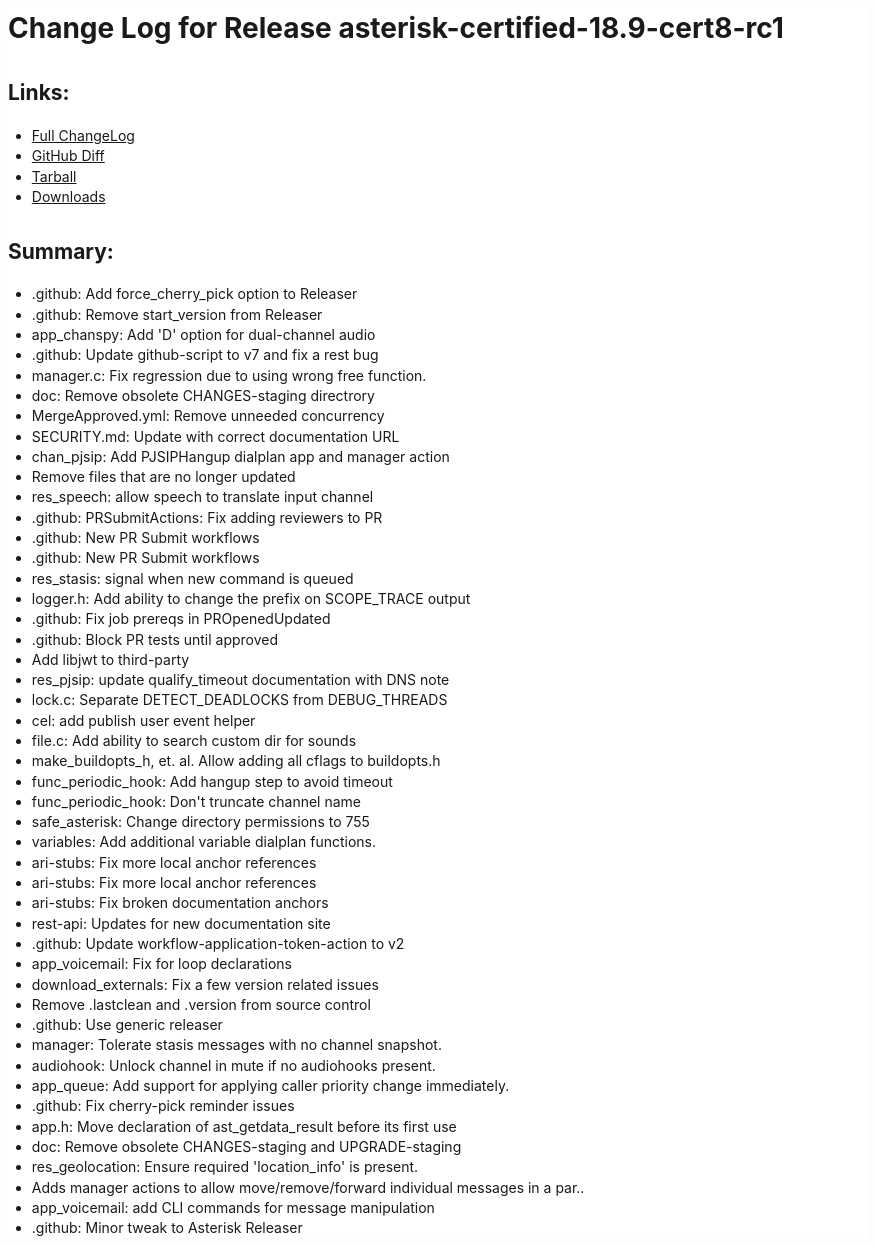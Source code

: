 
Change Log for Release asterisk-certified-18.9-cert8-rc1
========================================

Links:
----------------------------------------

 - [Full ChangeLog](https://downloads.asterisk.org/pub/telephony/asterisk/releases/ChangeLog-certified-18.9-cert8-rc1.md)  
 - [GitHub Diff](https://github.com/asterisk/asterisk/compare/certified-18.9-cert7...certified-18.9-cert8-rc1)  
 - [Tarball](https://downloads.asterisk.org/pub/telephony/asterisk/asterisk-certified-18.9-cert8-rc1.tar.gz)  
 - [Downloads](https://downloads.asterisk.org/pub/telephony/asterisk)  

Summary:
----------------------------------------

- .github: Add force_cherry_pick option to Releaser                               
- .github: Remove start_version from Releaser                                     
- app_chanspy: Add 'D' option for dual-channel audio                              
- .github: Update github-script to v7 and fix a rest bug                          
- manager.c: Fix regression due to using wrong free function.                     
- doc: Remove obsolete CHANGES-staging directrory                                 
- MergeApproved.yml:  Remove unneeded concurrency                                 
- SECURITY.md: Update with correct documentation URL                              
- chan_pjsip: Add PJSIPHangup dialplan app and manager action                     
- Remove files that are no longer updated                                         
- res_speech: allow speech to translate input channel                             
- .github: PRSubmitActions: Fix adding reviewers to PR                            
- .github: New PR Submit workflows                                                
- .github: New PR Submit workflows                                                
- res_stasis: signal when new command is queued                                   
- logger.h: Add ability to change the prefix on SCOPE_TRACE output                
- .github: Fix job prereqs in PROpenedUpdated                                     
- .github: Block PR tests until approved                                          
- Add libjwt to third-party                                                       
- res_pjsip: update qualify_timeout documentation with DNS note                   
- lock.c: Separate DETECT_DEADLOCKS from DEBUG_THREADS                            
- cel: add publish user event helper                                              
- file.c: Add ability to search custom dir for sounds                             
- make_buildopts_h, et. al.  Allow adding all cflags to buildopts.h               
- func_periodic_hook: Add hangup step to avoid timeout                            
- func_periodic_hook: Don't truncate channel name                                 
- safe_asterisk: Change directory permissions to 755                              
- variables: Add additional variable dialplan functions.                          
- ari-stubs: Fix more local anchor references                                     
- ari-stubs: Fix more local anchor references                                     
- ari-stubs: Fix broken documentation anchors                                     
- rest-api: Updates for new documentation site                                    
- .github: Update workflow-application-token-action to v2                         
- app_voicemail: Fix for loop declarations                                        
- download_externals:  Fix a few version related issues                           
- Remove .lastclean and .version from source control                              
- .github: Use generic releaser                                                   
- manager: Tolerate stasis messages with no channel snapshot.                     
- audiohook: Unlock channel in mute if no audiohooks present.                     
- app_queue: Add support for applying caller priority change immediately.         
- .github: Fix cherry-pick reminder issues                                        
- app.h: Move declaration of ast_getdata_result before its first use              
- doc: Remove obsolete CHANGES-staging and UPGRADE-staging                        
- res_geolocation: Ensure required 'location_info' is present.                    
- Adds manager actions to allow move/remove/forward individual messages in a par..
- app_voicemail: add CLI commands for message manipulation                        
- .github: Minor tweak to Asterisk Releaser                                       